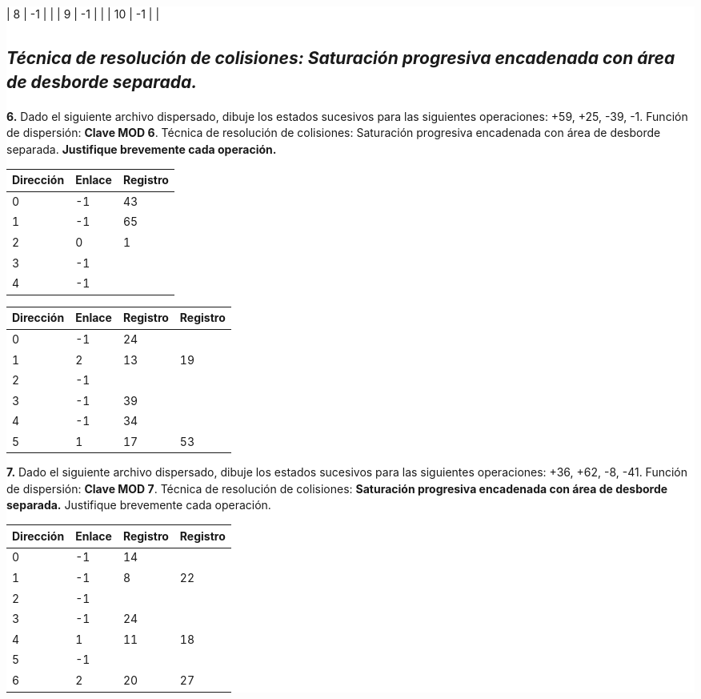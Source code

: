 | 8         | -1     |          |
| 9         | -1     |          |
| 10        | -1     |          |

## **_Técnica de resolución de colisiones: Saturación progresiva encadenada con área de desborde separada._**

**6.** Dado el siguiente archivo dispersado, dibuje los estados sucesivos para las siguientes operaciones: +59, +25, -39, -1. Función de dispersión: **Clave MOD 6**. Técnica de resolución de colisiones: Saturación progresiva encadenada con área de desborde separada. **Justifique brevemente cada operación.**

| Dirección | Enlace | Registro |
| --------- | ------ | -------- |
| 0         | -1     | 43       |
| 1         | -1     | 65       |
| 2         | 0      | 1        |
| 3         | -1     |          |
| 4         | -1     |          |

| Dirección | Enlace | Registro | Registro |
| --------- | ------ | -------- | -------- |
| 0         | -1     | 24       |          |
| 1         | 2      | 13       | 19       |
| 2         | -1     |          |          |
| 3         | -1     | 39       |          |
| 4         | -1     | 34       |          |
| 5         | 1      | 17       | 53       |

**7.** Dado el siguiente archivo dispersado, dibuje los estados sucesivos para las siguientes operaciones: +36, +62, -8, -41. Función de dispersión: **Clave MOD 7**.
Técnica de resolución de colisiones: **Saturación progresiva encadenada con área de desborde separada.** Justifique brevemente cada operación.

| Dirección | Enlace | Registro | Registro |
| --------- | ------ | -------- | -------- |
| 0         | -1     | 14       |          |
| 1         | -1     | 8        | 22       |
| 2         | -1     |          |          |
| 3         | -1     | 24       |          |
| 4         | 1      | 11       | 18       |
| 5         | -1     |          |          |
| 6         | 2      | 20       | 27       |
